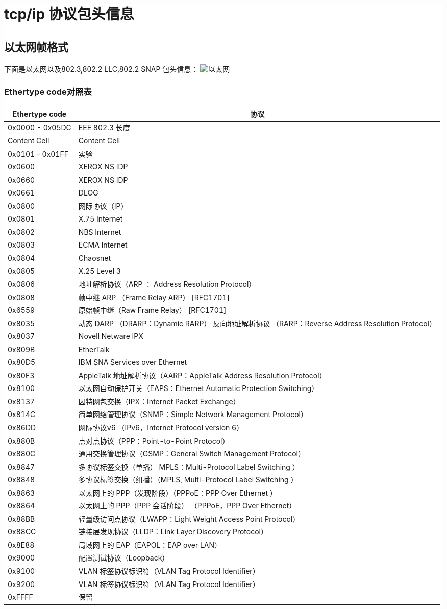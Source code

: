 # tcp/ip 协议包头信息

## 以太网帧格式

下面是以太网以及802.3,802.2 LLC,802.2 SNAP 包头信息：
![以太网](http://yinyin-images.stor.sinaapp.com/%E4%BB%A5%E5%A4%AA%E7%BD%91.png)

### Ethertype code对照表

Ethertype code		| 协议 | 
------------		| ------------- 
0x0000 - 0x05DC		| EEE 802.3 长度  
Content Cell		| Content Cell 
0x0101 – 0x01FF		| 实验
0x0600				| XEROX NS IDP
0x0660				| XEROX NS IDP
0x0661				| DLOG
0x0800				| 网际协议（IP）
0x0801				| X.75 Internet
0x0802				| NBS Internet
0x0803				| ECMA Internet
0x0804				| Chaosnet
0x0805				| X.25 Level 3
0x0806				| 地址解析协议（ARP ： Address Resolution Protocol）
0x0808				| 帧中继 ARP （Frame Relay ARP） [RFC1701]
0x6559				| 原始帧中继（Raw Frame Relay） [RFC1701]
0x8035				| 动态 DARP （DRARP：Dynamic RARP） 反向地址解析协议 （RARP：Reverse Address Resolution Protocol）
0x8037				| Novell Netware IPX
0x809B				| EtherTalk
0x80D5				| IBM SNA Services over Ethernet
0x80F3				| AppleTalk 地址解析协议（AARP：AppleTalk Address Resolution Protocol）
0x8100				| 以太网自动保护开关（EAPS：Ethernet Automatic Protection Switching）
0x8137				| 因特网包交换（IPX：Internet Packet Exchange）
0x814C				| 简单网络管理协议（SNMP：Simple Network Management Protocol）
0x86DD				| 网际协议v6 （IPv6，Internet Protocol version 6）
0x880B				| 点对点协议（PPP：Point-to-Point Protocol）
0x880C				| 通用交换管理协议（GSMP：General Switch Management Protocol）
0x8847				| 多协议标签交换（单播） MPLS：Multi-Protocol Label Switching <unicast>）
0x8848				| 多协议标签交换（组播）（MPLS, Multi-Protocol Label Switching <multicast>）
0x8863				| 以太网上的 PPP（发现阶段）（PPPoE：PPP Over Ethernet <Discovery Stage>）
0x8864				| 以太网上的 PPP（PPP 会话阶段） （PPPoE，PPP Over Ethernet<PPP Session Stage>）
0x88BB				| 轻量级访问点协议（LWAPP：Light Weight Access Point Protocol）
0x88CC				| 链接层发现协议（LLDP：Link Layer Discovery Protocol）
0x8E88				| 局域网上的 EAP（EAPOL：EAP over LAN）
0x9000				| 配置测试协议（Loopback）
0x9100				| VLAN 标签协议标识符（VLAN Tag Protocol Identifier）
0x9200				| VLAN 标签协议标识符（VLAN Tag Protocol Identifier）
0xFFFF				| 保留
